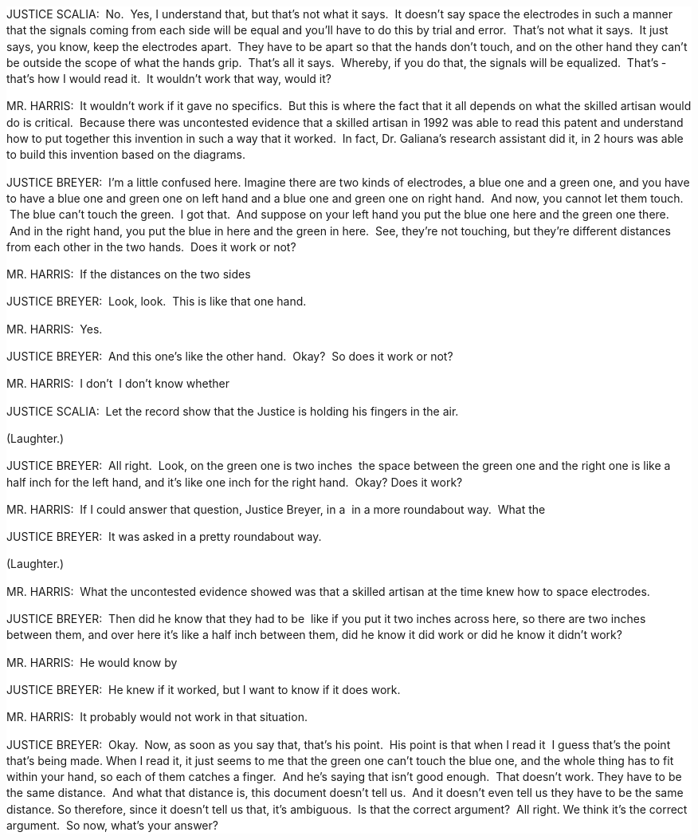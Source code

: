 JUSTICE SCALIA:  No.  Yes, I understand that, but that’s not what it says.  It doesn’t say space the electrodes in such a manner that the signals coming from each side will be equal and you’ll have to do this by trial and error.  That’s not what it says.  It just says, you know, keep the electrodes apart.  They have to be apart so that the hands don’t touch, and on the other hand they can’t be outside the scope of what the hands grip.  That’s all it says.  Whereby, if you do that, the signals will be equalized.  That’s ­­ that’s how I would read it.  It wouldn’t work that way, would it?

MR. HARRIS:  It wouldn’t work if it gave no specifics.  But this is where the fact that it all depends on what the skilled artisan would do is critical.  Because there was uncontested evidence that a skilled artisan in 1992 was able to read this patent and understand how to put together this invention in such a way that it worked.  In fact, Dr. Galiana’s research assistant did it, in 2 hours was able to build this invention based on the diagrams.

JUSTICE BREYER:  I’m a little confused here. Imagine there are two kinds of electrodes, a blue one and a green one, and you have to have a blue one and green one on left hand and a blue one and green one on right hand.  And now, you cannot let them touch.  The blue can’t touch the green.  I got that.  And suppose on your left hand you put the blue one here and the green one there.  And in the right hand, you put the blue in here and the green in here.  See, they’re not touching, but they’re different distances from each other in the two hands.  Does it work or not?

MR. HARRIS:  If the distances on the two sides ­­

JUSTICE BREYER:  Look, look.  This is like that one hand.

MR. HARRIS:  Yes.

JUSTICE BREYER:  And this one’s like the other hand.  Okay?  So does it work or not?

MR. HARRIS:  I don’t ­­ I don’t know whether ­­

JUSTICE SCALIA:  Let the record show that the Justice is holding his fingers in the air.

(Laughter.)

JUSTICE BREYER:  All right.  Look, on the green one is two inches ­­ the space between the green one and the right one is like a half inch for the left hand, and it’s like one inch for the right hand.  Okay? Does it work?

MR. HARRIS:  If I could answer that question, Justice Breyer, in a ­­ in a more roundabout way.  What the ­­

JUSTICE BREYER:  It was asked in a pretty roundabout way.

(Laughter.)

MR. HARRIS:  What the uncontested evidence showed was that a skilled artisan at the time knew how to space electrodes.

JUSTICE BREYER:  Then did he know that they had to be ­­ like if you put it two inches across here, so there are two inches between them, and over here it’s like a half inch between them, did he know it did work or did he know it didn’t work?

MR. HARRIS:  He would know by ­­

JUSTICE BREYER:  He knew if it worked, but I want to know if it does work.

MR. HARRIS:  It probably would not work in that situation.

JUSTICE BREYER:  Okay.  Now, as soon as you say that, that’s his point.  His point is that when I read it ­­ I guess that’s the point that’s being made. When I read it, it just seems to me that the green one can’t touch the blue one, and the whole thing has to fit within your hand, so each of them catches a finger.  And he’s saying that isn’t good enough.  That doesn’t work. They have to be the same distance.  And what that distance is, this document doesn’t tell us.  And it doesn’t even tell us they have to be the same distance. So therefore, since it doesn’t tell us that, it’s ambiguous.  Is that the correct argument?  All right. We think it’s the correct argument.  So now, what’s your answer?

